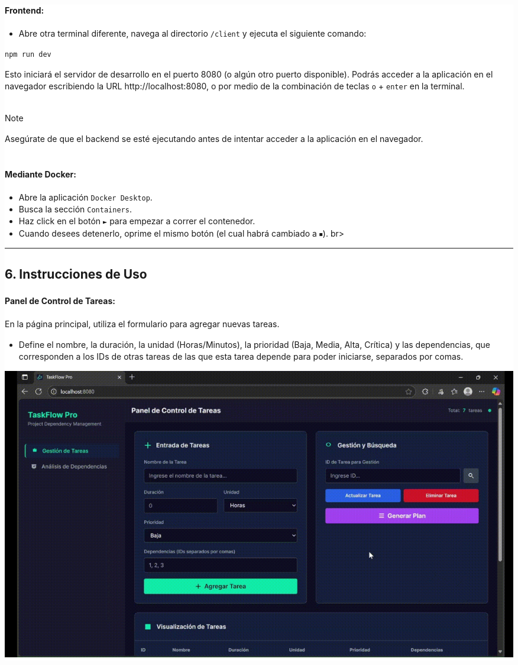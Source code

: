 #### Frontend:
- Abre otra terminal diferente, navega al directorio `/client` y ejecuta el siguiente comando:
``` bash
npm run dev
```
Esto iniciará el servidor de desarrollo en el puerto 8080 (o algún otro puerto disponible). Podrás acceder a la aplicación en el navegador escribiendo la URL http://localhost:8080, o por medio de la combinación de teclas `o` + `enter` en la terminal.
<br><br>

> [!NOTE]
> Asegúrate de que el backend se esté ejecutando antes de intentar acceder a la aplicación en el navegador.
<br><br>

#### Mediante Docker:
- Abre la aplicación `Docker Desktop`.
- Busca la sección `Containers`.
- Haz click en el botón `►` para empezar a correr el contenedor.
- Cuando desees detenerlo, oprime el mismo botón (el cual habrá cambiado a `⏹`).
br><br>

---

## 6. Instrucciones de Uso

#### Panel de Control de Tareas:
En la página principal, utiliza el formulario para agregar nuevas tareas.

- Define el nombre, la duración, la unidad (Horas/Minutos), la prioridad (Baja, Media, Alta, Crítica) y las dependencias, que corresponden a los IDs de otras tareas de las que esta tarea depende para poder iniciarse, separados por comas.

<img src="img/Inserción-‐-Hecho-con-Clipchamp.gif" alt="Inserción de Tareas">
<br>

